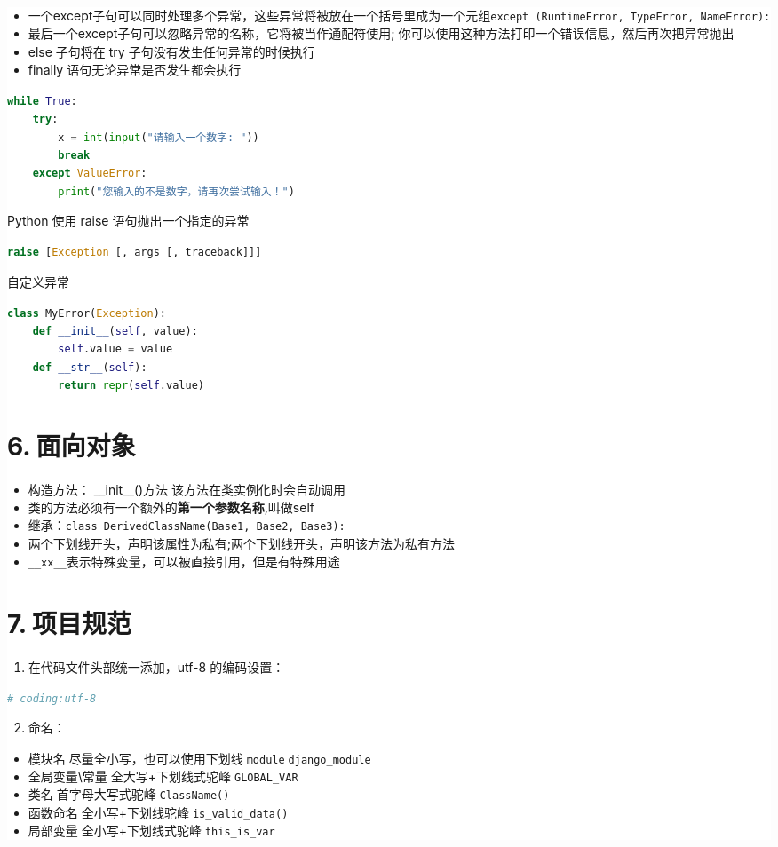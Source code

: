 - 一个except子句可以同时处理多个异常，这些异常将被放在一个括号里成为一个元组`except (RuntimeError, TypeError, NameError):`
- 最后一个except子句可以忽略异常的名称，它将被当作通配符使用; 你可以使用这种方法打印一个错误信息，然后再次把异常抛出
- else 子句将在 try 子句没有发生任何异常的时候执行
- finally 语句无论异常是否发生都会执行

```python
while True:
    try:
        x = int(input("请输入一个数字: "))
        break
    except ValueError:
        print("您输入的不是数字，请再次尝试输入！")
```

Python 使用 raise 语句抛出一个指定的异常

```python
raise [Exception [, args [, traceback]]]
```

自定义异常

```python
class MyError(Exception):
    def __init__(self, value):
        self.value = value
    def __str__(self):
        return repr(self.value)
```

# 6. 面向对象

- 构造方法： \_\_init\_\_()方法 该方法在类实例化时会自动调用
- 类的方法必须有一个额外的**第一个参数名称**,叫做self
- 继承：`class DerivedClassName(Base1, Base2, Base3):`
- 两个下划线开头，声明该属性为私有;两个下划线开头，声明该方法为私有方法
- `__xx__`表示特殊变量，可以被直接引用，但是有特殊用途

# 7. 项目规范

1. 在代码文件头部统一添加，utf-8 的编码设置：

```python
# coding:utf-8
```

2. 命名：

- 模块名
  尽量全小写，也可以使用下划线 `module` `django_module`
- 全局变量\常量
  全大写+下划线式驼峰 `GLOBAL_VAR`
- 类名
  首字母大写式驼峰 `ClassName()`
- 函数命名
  全小写+下划线驼峰 `is_valid_data()`
- 局部变量
  全小写+下划线式驼峰 `this_is_var`
